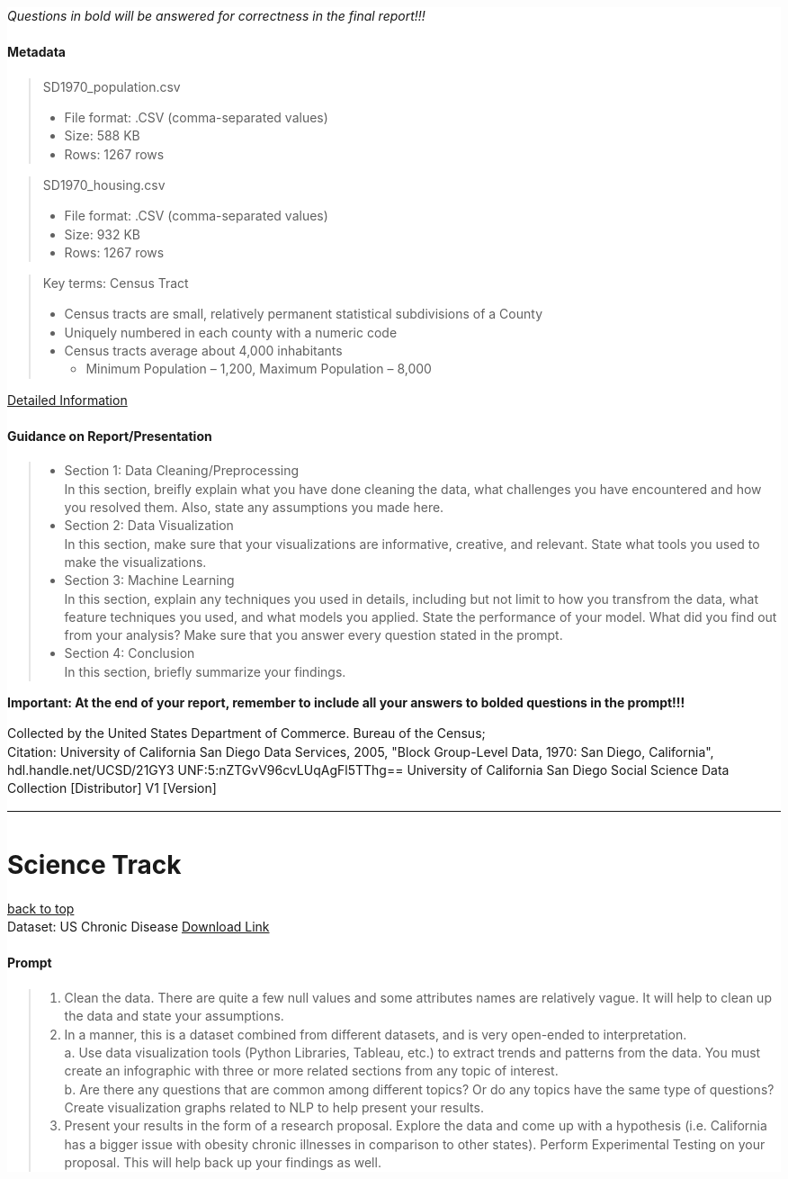 *Questions in bold will be answered for correctness in the final report!!!*

#### Metadata
> SD1970_population.csv
> - File format: .CSV (comma-separated values)
> - Size: 588 KB
> - Rows: 1267 rows

> SD1970_housing.csv 
> - File format: .CSV (comma-separated values)
> - Size: 932 KB
> - Rows: 1267 rows

> Key terms: Census Tract
> - Census tracts are small, relatively permanent statistical subdivisions of a County
> - Uniquely numbered in each county with a numeric code
> - Census tracts average about 4,000 inhabitants
>   - Minimum Population – 1,200, Maximum Population – 8,000

[Detailed Information](https://docs.google.com/document/d/1tqs9xzabHg8Mh-SiPP16YxR-csN06R_fBX_IVWyQD_M/edit?usp=sharing)

#### Guidance on Report/Presentation
> - Section 1: Data Cleaning/Preprocessing\
>   In this section, breifly explain what you have done cleaning the data, what challenges you have encountered and how you resolved them. Also, state any assumptions you made here.
> - Section 2: Data Visualization\
>   In this section, make sure that your visualizations are informative, creative, and relevant. State what tools you used to make the visualizations.
> - Section 3: Machine Learning\
>   In this section, explain any techniques you used in details, including but not limit to how you transfrom the data, what feature techniques you used, and what models you applied. State the performance of your model. What did you find out from your analysis? Make sure that you answer every question stated in the prompt.
> - Section 4: Conclusion\
>   In this section, briefly summarize your findings.

**Important: At the end of your report, remember to include all your answers to bolded questions in the prompt!!!**

Collected by the United States Department of Commerce. Bureau of the Census;\
Citation: University of California San Diego Data Services, 2005, "Block Group-Level Data, 1970: San Diego, California", hdl.handle.net/UCSD/21GY3 UNF:5:nZTGvV96cvLUqAgFl5TThg== University of California San Diego Social Science Data Collection [Distributor] V1 [Version]

---
# Science Track
[back to top](#track-information)\
Dataset: US Chronic Disease [Download Link](https://drive.google.com/drive/folders/1iOEwj4bPfopdtrzPdMft7plxDRHW5frC?usp=sharing)

#### Prompt
> 1. Clean the data. There are quite a few null values and some attributes names are relatively vague. It will help to clean up the data and state your assumptions.
> 2. In a manner, this is a dataset combined from different datasets, and is very open-ended to interpretation.\
> a. Use data visualization tools (Python Libraries, Tableau, etc.) to extract trends and patterns from the data. You must create an infographic with three or more related sections from any topic of interest. \
> b. Are there any questions that are common among different topics? Or do any topics have the same type of questions? Create visualization graphs related to NLP to help present your results.
> 3. Present your results in the form of a research proposal. Explore the data and come up with a hypothesis (i.e. California has a bigger issue with obesity chronic illnesses in comparison to other states). Perform Experimental Testing on your proposal. This will help back up your findings as well.